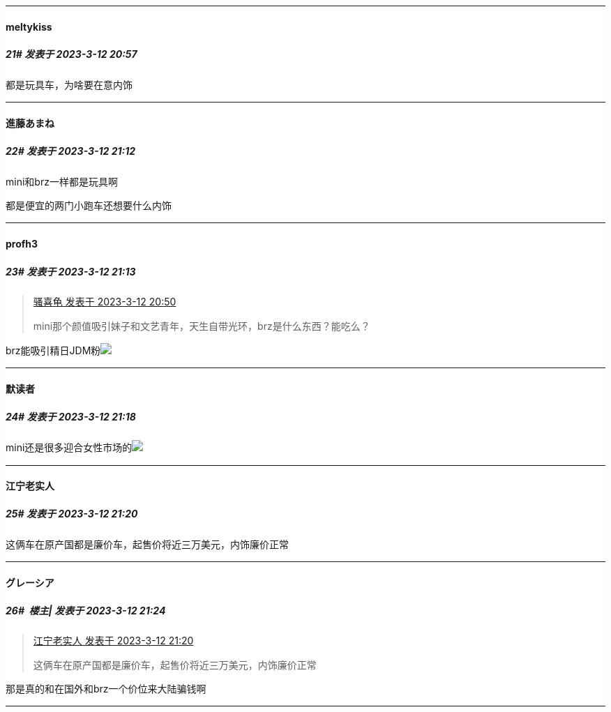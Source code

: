 *****

####  meltykiss  
##### 21#       发表于 2023-3-12 20:57

都是玩具车，为啥要在意内饰

*****

####  進藤あまね  
##### 22#       发表于 2023-3-12 21:12

mini和brz一样都是玩具啊

都是便宜的两门小跑车还想要什么内饰

*****

####  profh3  
##### 23#       发表于 2023-3-12 21:13

<blockquote><a href="httphttps://bbs.saraba1st.com/2b/forum.php?mod=redirect&amp;goto=findpost&amp;pid=60061924&amp;ptid=2123740" target="_blank">骚喜龟 发表于 2023-3-12 20:50</a>

mini那个颜值吸引妹子和文艺青年，天生自带光环，brz是什么东西？能吃么？</blockquote>
brz能吸引精日JDM粉<img src="https://static.saraba1st.com/image/smiley/face2017/067.png" referrerpolicy="no-referrer">

*****

####  默读者  
##### 24#       发表于 2023-3-12 21:18

mini还是很多迎合女性市场的<img src="https://static.saraba1st.com/image/smiley/face2017/068.png" referrerpolicy="no-referrer">

*****

####  江宁老实人  
##### 25#       发表于 2023-3-12 21:20

这俩车在原产国都是廉价车，起售价将近三万美元，内饰廉价正常

*****

####  グレーシア  
##### 26#         楼主| 发表于 2023-3-12 21:24

<blockquote><a href="httphttps://bbs.saraba1st.com/2b/forum.php?mod=redirect&amp;goto=findpost&amp;pid=60062256&amp;ptid=2123740" target="_blank">江宁老实人 发表于 2023-3-12 21:20</a>

这俩车在原产国都是廉价车，起售价将近三万美元，内饰廉价正常</blockquote>
那是真的和在国外和brz一个价位来大陆骗钱啊

*****
